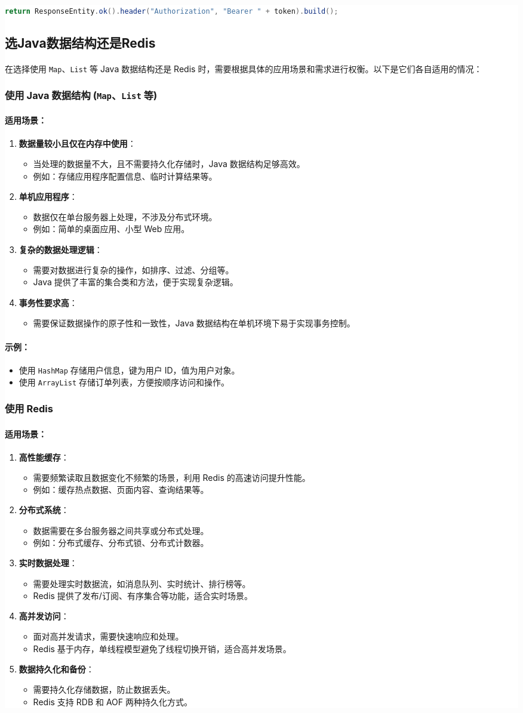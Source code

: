 ```java
return ResponseEntity.ok().header("Authorization", "Bearer " + token).build();
```

## 选Java数据结构还是Redis
在选择使用 `Map`、`List` 等 Java 数据结构还是 Redis 时，需要根据具体的应用场景和需求进行权衡。以下是它们各自适用的情况：

### 使用 Java 数据结构 (`Map`、`List` 等)

#### 适用场景：

1. **数据量较小且仅在内存中使用**：
   - 当处理的数据量不大，且不需要持久化存储时，Java 数据结构足够高效。
   - 例如：存储应用程序配置信息、临时计算结果等。

2. **单机应用程序**：
   - 数据仅在单台服务器上处理，不涉及分布式环境。
   - 例如：简单的桌面应用、小型 Web 应用。

3. **复杂的数据处理逻辑**：
   - 需要对数据进行复杂的操作，如排序、过滤、分组等。
   - Java 提供了丰富的集合类和方法，便于实现复杂逻辑。

4. **事务性要求高**：
   - 需要保证数据操作的原子性和一致性，Java 数据结构在单机环境下易于实现事务控制。

#### 示例：

- 使用 `HashMap` 存储用户信息，键为用户 ID，值为用户对象。
- 使用 `ArrayList` 存储订单列表，方便按顺序访问和操作。

### 使用 Redis

#### 适用场景：

1. **高性能缓存**：
   - 需要频繁读取且数据变化不频繁的场景，利用 Redis 的高速访问提升性能。
   - 例如：缓存热点数据、页面内容、查询结果等。

2. **分布式系统**：
   - 数据需要在多台服务器之间共享或分布式处理。
   - 例如：分布式缓存、分布式锁、分布式计数器。

3. **实时数据处理**：
   - 需要处理实时数据流，如消息队列、实时统计、排行榜等。
   - Redis 提供了发布/订阅、有序集合等功能，适合实时场景。

4. **高并发访问**：
   - 面对高并发请求，需要快速响应和处理。
   - Redis 基于内存，单线程模型避免了线程切换开销，适合高并发场景。

5. **数据持久化和备份**：
   - 需要持久化存储数据，防止数据丢失。
   - Redis 支持 RDB 和 AOF 两种持久化方式。
